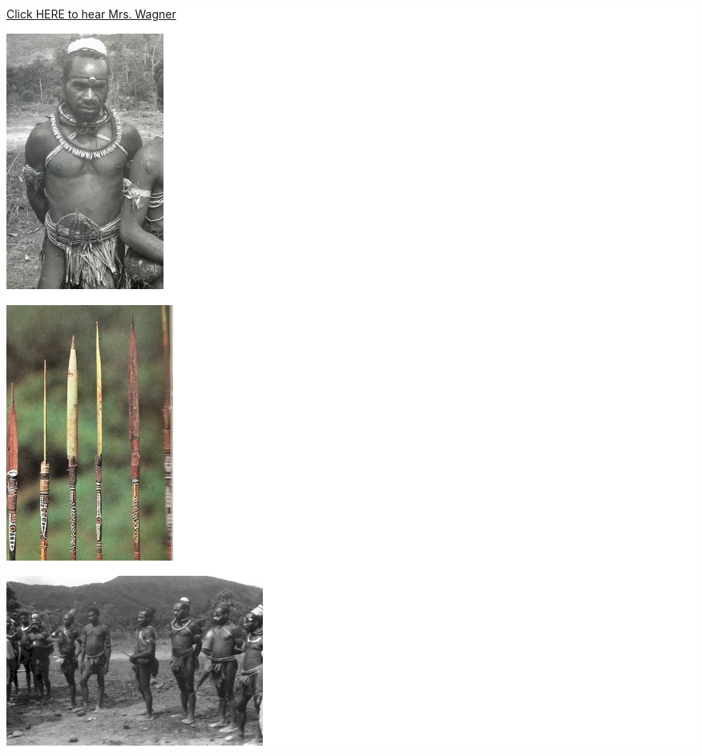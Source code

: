 [Click HERE to hear Mrs. Wagner](audio/101-001.mp3)

![assets/images/101-01.jpg](images/101-01.jpg)

![assets/images/101-02.jpg](images/101-02.jpg)

![assets/images/101-03.jpg](images/101-03.jpg)

